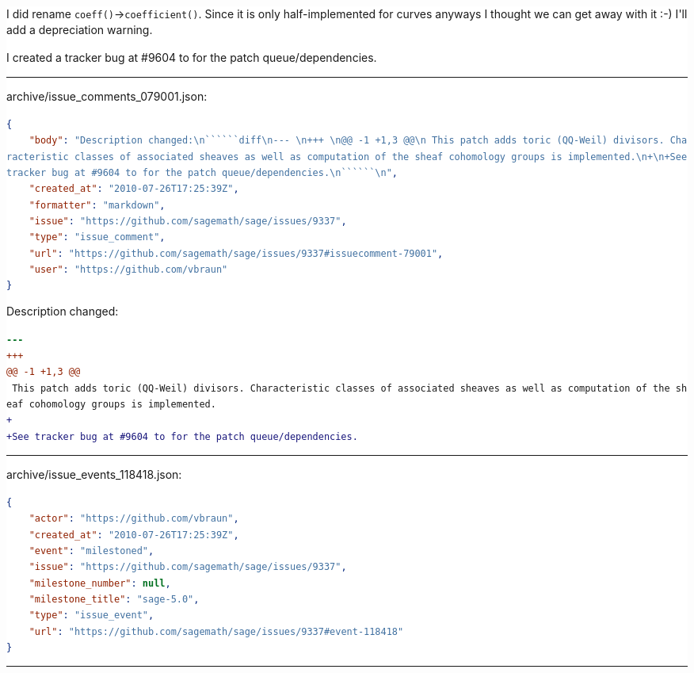 I did rename `coeff()`->`coefficient()`. Since it is only half-implemented for curves anyways I thought we can get away with it :-)  I'll add a depreciation warning.

I created a tracker bug at #9604 to for the patch queue/dependencies.



---

archive/issue_comments_079001.json:
```json
{
    "body": "Description changed:\n``````diff\n--- \n+++ \n@@ -1 +1,3 @@\n This patch adds toric (QQ-Weil) divisors. Characteristic classes of associated sheaves as well as computation of the sheaf cohomology groups is implemented.\n+\n+See tracker bug at #9604 to for the patch queue/dependencies.\n``````\n",
    "created_at": "2010-07-26T17:25:39Z",
    "formatter": "markdown",
    "issue": "https://github.com/sagemath/sage/issues/9337",
    "type": "issue_comment",
    "url": "https://github.com/sagemath/sage/issues/9337#issuecomment-79001",
    "user": "https://github.com/vbraun"
}
```

Description changed:
``````diff
--- 
+++ 
@@ -1 +1,3 @@
 This patch adds toric (QQ-Weil) divisors. Characteristic classes of associated sheaves as well as computation of the sheaf cohomology groups is implemented.
+
+See tracker bug at #9604 to for the patch queue/dependencies.
``````




---

archive/issue_events_118418.json:
```json
{
    "actor": "https://github.com/vbraun",
    "created_at": "2010-07-26T17:25:39Z",
    "event": "milestoned",
    "issue": "https://github.com/sagemath/sage/issues/9337",
    "milestone_number": null,
    "milestone_title": "sage-5.0",
    "type": "issue_event",
    "url": "https://github.com/sagemath/sage/issues/9337#event-118418"
}
```



---
